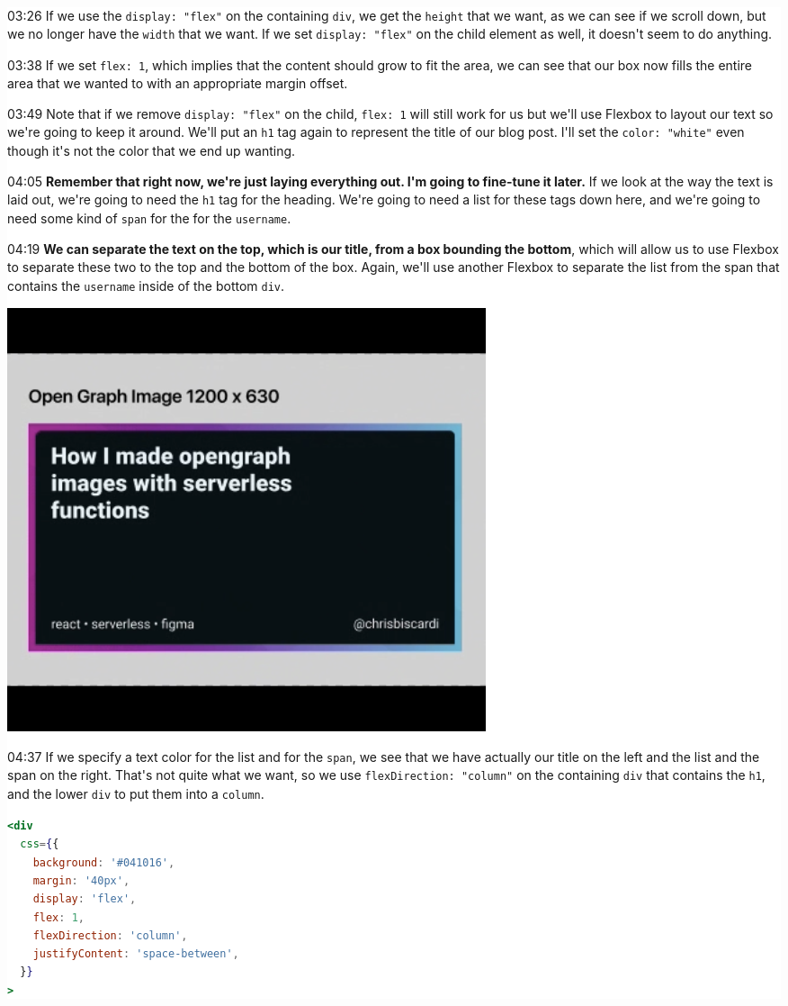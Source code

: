 03:26 If we use the `display: "flex"` on the containing `div`, we get the `height` that we want, as we can see if we scroll down, but we no longer have the `width` that we want. If we set `display: "flex"` on the child element as well, it doesn't seem to do anything.

03:38 If we set `flex: 1`, which implies that the content should grow to fit the area, we can see that our box now fills the entire area that we wanted to with an appropriate margin offset.

03:49 Note that if we remove `display: "flex"` on the child, `flex: 1` will still work for us but we'll use Flexbox to layout our text so we're going to keep it around. We'll put an `h1` tag again to represent the title of our blog post. I'll set the `color: "white"` even though it's not the color that we end up wanting.

04:05 **Remember that right now, we're just laying everything out. I'm going to fine-tune it later.** If we look at the way the text is laid out, we're going to need the `h1` tag for the heading. We're going to need a list for these tags down here, and we're going to need some kind of `span` for the for the `username`.

04:19 **We can separate the text on the top, which is our title, from a box bounding the bottom**, which will allow us to use Flexbox to separate these two to the top and the bottom of the box. Again, we'll use another Flexbox to separate the list from the span that contains the `username` inside of the bottom `div`.

![Card Padding](../images/02-images/02-card-padding.png)

04:37 If we specify a text color for the list and for the `span`, we see that we have actually our title on the left and the list and the span on the right. That's not quite what we want, so we use `flexDirection: "column"` on the containing `div` that contains the `h1`, and the lower `div` to put them into a `column`.

```jsx
<div
  css={{
    background: '#041016',
    margin: '40px',
    display: 'flex',
    flex: 1,
    flexDirection: 'column',
    justifyContent: 'space-between',
  }}
>
```

